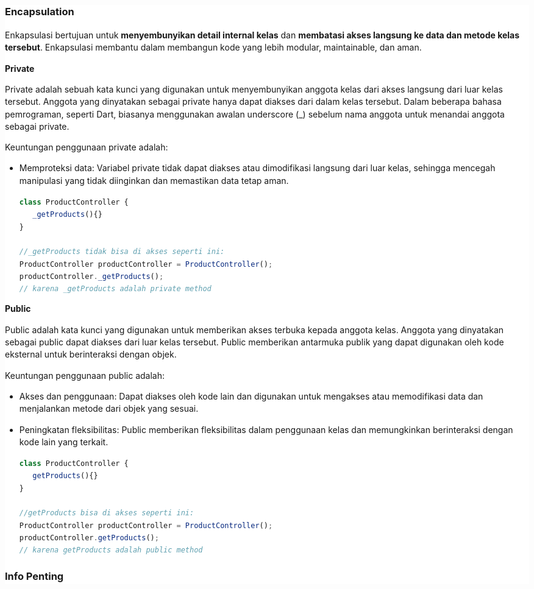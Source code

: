 
### Encapsulation

Enkapsulasi bertujuan untuk **menyembunyikan detail internal kelas** dan **membatasi akses langsung ke data dan metode kelas tersebut**. Enkapsulasi membantu dalam membangun kode yang lebih modular, maintainable, dan aman.

**Private**

Private adalah sebuah kata kunci yang digunakan untuk menyembunyikan anggota kelas dari akses langsung dari luar kelas tersebut. Anggota yang dinyatakan sebagai private hanya dapat diakses dari dalam kelas tersebut. Dalam beberapa bahasa pemrograman, seperti Dart, biasanya menggunakan awalan underscore (_) sebelum nama anggota untuk menandai anggota sebagai private.

Keuntungan penggunaan private adalah:

- Memproteksi data: Variabel private tidak dapat diakses atau dimodifikasi langsung dari luar kelas, sehingga mencegah manipulasi yang tidak diinginkan dan memastikan data tetap aman.
    
    ```jsx
    class ProductController {
       _getProducts(){}
    } 
    
    //_getProducts tidak bisa di akses seperti ini:
    ProductController productController = ProductController();
    productController._getProducts();
    // karena _getProducts adalah private method
    ```
    

**Public**

Public adalah kata kunci yang digunakan untuk memberikan akses terbuka kepada anggota kelas. Anggota yang dinyatakan sebagai public dapat diakses dari luar kelas tersebut. Public memberikan antarmuka publik yang dapat digunakan oleh kode eksternal untuk berinteraksi dengan objek.

Keuntungan penggunaan public adalah:

- Akses dan penggunaan: Dapat diakses oleh kode lain dan digunakan untuk mengakses atau memodifikasi data dan menjalankan metode dari objek yang sesuai.
- Peningkatan fleksibilitas: Public memberikan fleksibilitas dalam penggunaan kelas dan memungkinkan berinteraksi dengan kode lain yang terkait.
    
    ```jsx
    class ProductController {
       getProducts(){}
    } 
    
    //getProducts bisa di akses seperti ini:
    ProductController productController = ProductController();
    productController.getProducts();
    // karena getProducts adalah public method
    ```
    

### Info Penting
